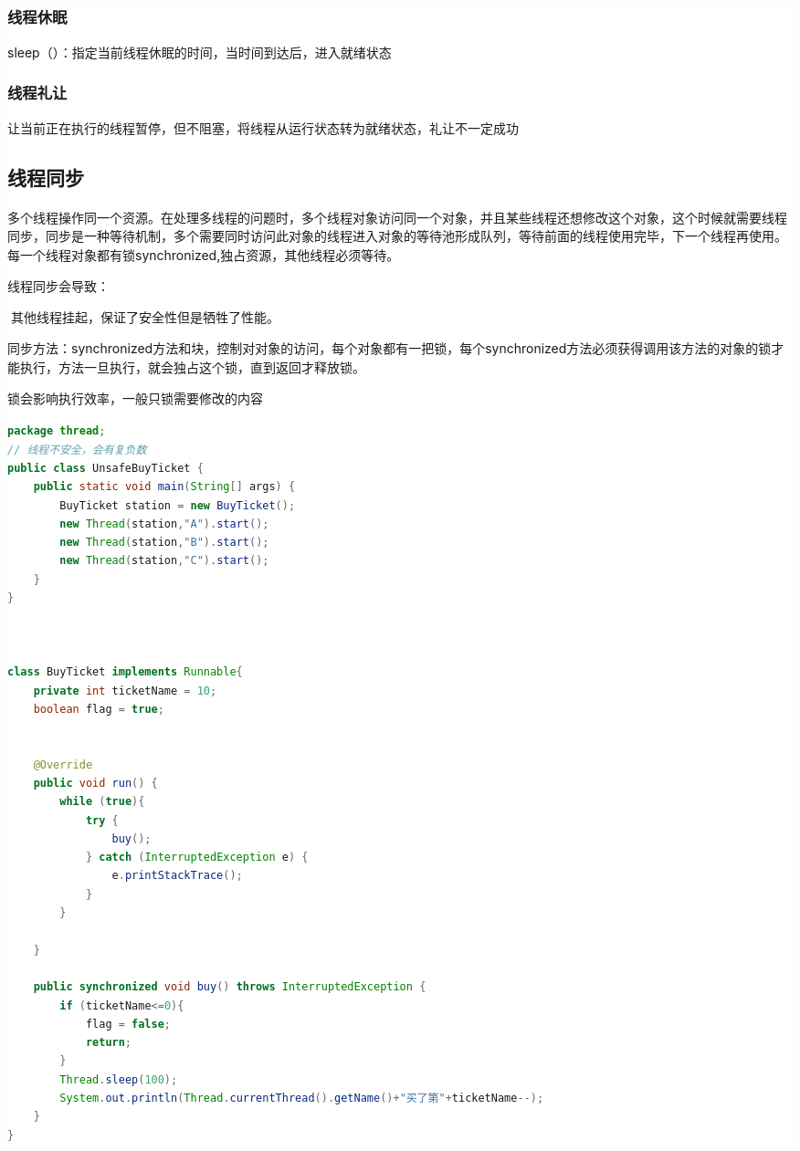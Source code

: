 ### 线程休眠

sleep（）：指定当前线程休眠的时间，当时间到达后，进入就绪状态

### 线程礼让

让当前正在执行的线程暂停，但不阻塞，将线程从运行状态转为就绪状态，礼让不一定成功

## 线程同步

多个线程操作同一个资源。在处理多线程的问题时，多个线程对象访问同一个对象，并且某些线程还想修改这个对象，这个时候就需要线程同步，同步是一种等待机制，多个需要同时访问此对象的线程进入对象的等待池形成队列，等待前面的线程使用完毕，下一个线程再使用。每一个线程对象都有锁synchronized,独占资源，其他线程必须等待。

线程同步会导致：

​	其他线程挂起，保证了安全性但是牺牲了性能。

同步方法：synchronized方法和块，控制对对象的访问，每个对象都有一把锁，每个synchronized方法必须获得调用该方法的对象的锁才能执行，方法一旦执行，就会独占这个锁，直到返回才释放锁。

锁会影响执行效率，一般只锁需要修改的内容

```java
package thread;
// 线程不安全，会有复负数
public class UnsafeBuyTicket {
    public static void main(String[] args) {
        BuyTicket station = new BuyTicket();
        new Thread(station,"A").start();
        new Thread(station,"B").start();
        new Thread(station,"C").start();
    }
}



class BuyTicket implements Runnable{
    private int ticketName = 10;
    boolean flag = true;


    @Override
    public void run() {
        while (true){
            try {
                buy();
            } catch (InterruptedException e) {
                e.printStackTrace();
            }
        }

    }

    public synchronized void buy() throws InterruptedException {
        if (ticketName<=0){
            flag = false;
            return;
        }
        Thread.sleep(100);
        System.out.println(Thread.currentThread().getName()+"买了第"+ticketName--);
    }
}
```
